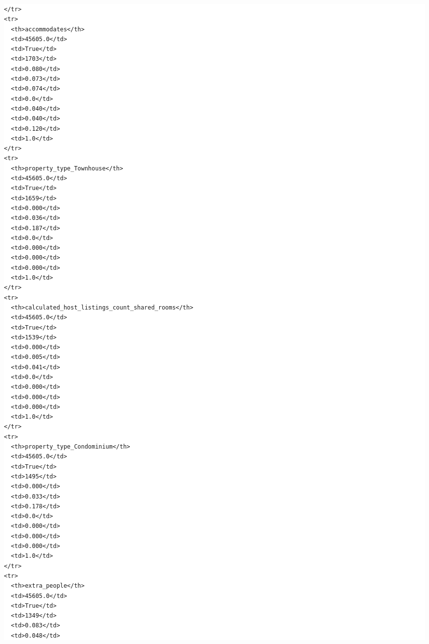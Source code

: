     </tr>
    <tr>
      <th>accommodates</th>
      <td>45605.0</td>
      <td>True</td>
      <td>1703</td>
      <td>0.080</td>
      <td>0.073</td>
      <td>0.074</td>
      <td>0.0</td>
      <td>0.040</td>
      <td>0.040</td>
      <td>0.120</td>
      <td>1.0</td>
    </tr>
    <tr>
      <th>property_type_Townhouse</th>
      <td>45605.0</td>
      <td>True</td>
      <td>1659</td>
      <td>0.000</td>
      <td>0.036</td>
      <td>0.187</td>
      <td>0.0</td>
      <td>0.000</td>
      <td>0.000</td>
      <td>0.000</td>
      <td>1.0</td>
    </tr>
    <tr>
      <th>calculated_host_listings_count_shared_rooms</th>
      <td>45605.0</td>
      <td>True</td>
      <td>1539</td>
      <td>0.000</td>
      <td>0.005</td>
      <td>0.041</td>
      <td>0.0</td>
      <td>0.000</td>
      <td>0.000</td>
      <td>0.000</td>
      <td>1.0</td>
    </tr>
    <tr>
      <th>property_type_Condominium</th>
      <td>45605.0</td>
      <td>True</td>
      <td>1495</td>
      <td>0.000</td>
      <td>0.033</td>
      <td>0.178</td>
      <td>0.0</td>
      <td>0.000</td>
      <td>0.000</td>
      <td>0.000</td>
      <td>1.0</td>
    </tr>
    <tr>
      <th>extra_people</th>
      <td>45605.0</td>
      <td>True</td>
      <td>1349</td>
      <td>0.083</td>
      <td>0.048</td>
